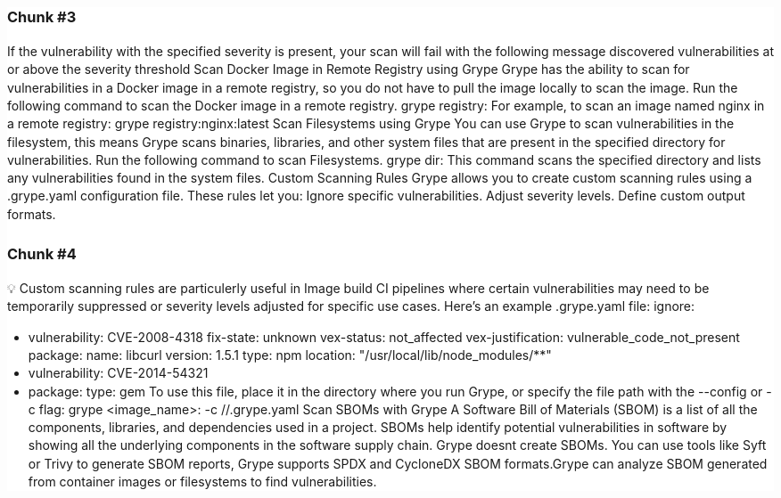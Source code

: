 ### Chunk #3
If the vulnerability with the specified severity is present, your scan will fail with the following message
discovered vulnerabilities at or above the severity threshold
Scan Docker Image in Remote Registry using Grype
Grype has the ability to scan for vulnerabilities in a Docker image in a remote registry, so you do not have to pull the image locally to scan the image. Run the following command to scan the
Docker image
 in a remote registry. grype registry:<image-name>
For example, to scan an image named
nginx
 in a remote registry:
grype registry:nginx:latest
Scan Filesystems using Grype
You can use Grype to scan vulnerabilities in the filesystem, this means Grype scans binaries, libraries, and other system files that are present in the specified directory for vulnerabilities. Run the following command to scan Filesystems. grype dir:<directory-path>
This command scans the specified directory and lists any vulnerabilities found in the system files. Custom Scanning Rules
Grype allows you to create custom scanning rules using a
.grype.yaml
 configuration file. These rules let you:
Ignore specific vulnerabilities. Adjust severity levels. Define custom output formats.

### Chunk #4
💡
Custom scanning rules are particulerly useful in
Image build CI pipelines
 where certain vulnerabilities may need to be temporarily suppressed or severity levels adjusted for specific use cases. Here’s an example
.grype.yaml
 file:
ignore:
  - vulnerability: CVE-2008-4318
    fix-state: unknown
    vex-status: not_affected
    vex-justification: vulnerable_code_not_present
    package:
      name: libcurl
      version: 1.5.1
      type: npm
      location: "/usr/local/lib/node_modules/**"
  - vulnerability: CVE-2014-54321
  - package:
      type: gem
To use this file, place it in the directory where you run Grype, or specify the file path with the
--config
 or
-c
 flag:
grype <image_name>:<tag> -c /<path>/.grype.yaml
Scan SBOMs with Grype
A Software Bill of Materials (SBOM) is a list of all the components, libraries, and dependencies used in a project.
SBOMs help identify potential vulnerabilities in software by showing all the underlying components in the software supply chain. Grype doesnt create SBOMs.
You can use tools like
Syft
  or Trivy to generate SBOM reports, Grype supports SPDX and CycloneDX SBOM formats.Grype can analyze SBOM generated from container images or filesystems to find vulnerabilities.
